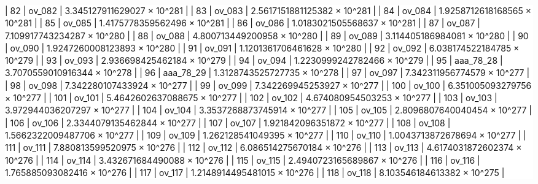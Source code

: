 | 82 | ov_082 | 3.345127911629027 × 10^281 |
| 83 | ov_083 | 2.5617151881125382 × 10^281 |
| 84 | ov_084 | 1.9258712618168565 × 10^281 |
| 85 | ov_085 | 1.4175778359562496 × 10^281 |
| 86 | ov_086 | 1.0183021505568637 × 10^281 |
| 87 | ov_087 | 7.109917743234287 × 10^280 |
| 88 | ov_088 | 4.800713449200958 × 10^280 |
| 89 | ov_089 | 3.114405186984081 × 10^280 |
| 90 | ov_090 | 1.9247260008123893 × 10^280 |
| 91 | ov_091 | 1.1201361706461628 × 10^280 |
| 92 | ov_092 | 6.038174522184785 × 10^279 |
| 93 | ov_093 | 2.936698425462184 × 10^279 |
| 94 | ov_094 | 1.2230999242782466 × 10^279 |
| 95 | aaa_78_28 | 3.7070559010916344 × 10^278 |
| 96 | aaa_78_29 | 1.3128743525727735 × 10^278 |
| 97 | ov_097 | 7.342311956774579 × 10^277 |
| 98 | ov_098 | 7.342280107433924 × 10^277 |
| 99 | ov_099 | 7.342269945253927 × 10^277 |
| 100 | ov_100 | 6.351005093279756 × 10^277 |
| 101 | ov_101 | 5.4642602637088675 × 10^277 |
| 102 | ov_102 | 4.674080954503253 × 10^277 |
| 103 | ov_103 | 3.972944036207297 × 10^277 |
| 104 | ov_104 | 3.3537268873745914 × 10^277 |
| 105 | ov_105 | 2.8096807640040454 × 10^277 |
| 106 | ov_106 | 2.3344079135462844 × 10^277 |
| 107 | ov_107 | 1.921842096351872 × 10^277 |
| 108 | ov_108 | 1.5662322009487706 × 10^277 |
| 109 | ov_109 | 1.262128541049395 × 10^277 |
| 110 | ov_110 | 1.0043713872678694 × 10^277 |
| 111 | ov_111 | 7.880813599520975 × 10^276 |
| 112 | ov_112 | 6.086514275670184 × 10^276 |
| 113 | ov_113 | 4.6174031872602374 × 10^276 |
| 114 | ov_114 | 3.432671684490088 × 10^276 |
| 115 | ov_115 | 2.4940723165689867 × 10^276 |
| 116 | ov_116 | 1.765885093082416 × 10^276 |
| 117 | ov_117 | 1.2148914495481015 × 10^276 |
| 118 | ov_118 | 8.103546184613382 × 10^275 |